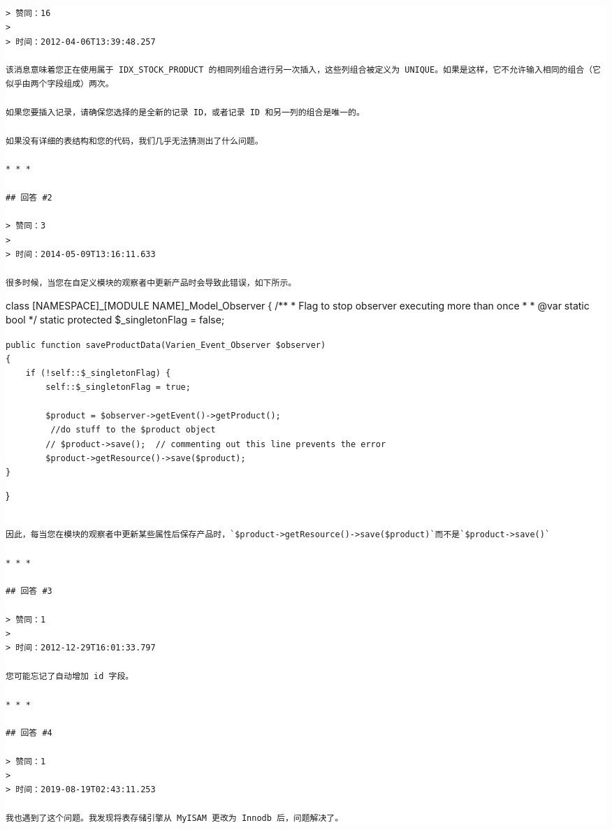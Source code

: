 ```
> 赞同：16
> 
> 时间：2012-04-06T13:39:48.257

该消息意味着您正在使用属于 IDX_STOCK_PRODUCT 的相同列组合进行另一次插入，这些列组合被定义为 UNIQUE。如果是这样，它不允许输入相同的组合（它似乎由两个字段组成）两次。

如果您要插入记录，请确保您选择的是全新的记录 ID，或者记录 ID 和另一列的组合是唯一的。

如果没有详细的表结构和您的代码，我们几乎无法猜测出了什么问题。

* * *

## 回答 #2

> 赞同：3
> 
> 时间：2014-05-09T13:16:11.633

很多时候，当您在自定义模块的观察者中更新产品时会导致此错误，如下所示。

```
class [NAMESPACE]_[MODULE NAME]_Model_Observer
{
    /**
     * Flag to stop observer executing more than once
     *
     * @var static bool
     */
    static protected $_singletonFlag = false;

    public function saveProductData(Varien_Event_Observer $observer)
    {
        if (!self::$_singletonFlag) {
            self::$_singletonFlag = true;

            $product = $observer->getEvent()->getProduct();
             //do stuff to the $product object
            // $product->save();  // commenting out this line prevents the error
            $product->getResource()->save($product);
    }
} 
```

因此，每当您在模块的观察者中更新某些属性后保存产品时，`$product->getResource()->save($product)`而不是`$product->save()`

* * *

## 回答 #3

> 赞同：1
> 
> 时间：2012-12-29T16:01:33.797

您可能忘记了自动增加 id 字段。

* * *

## 回答 #4

> 赞同：1
> 
> 时间：2019-08-19T02:43:11.253

我也遇到了这个问题。我发现将表存储引擎从 MyISAM 更改为 Innodb 后，问题解决了。
```